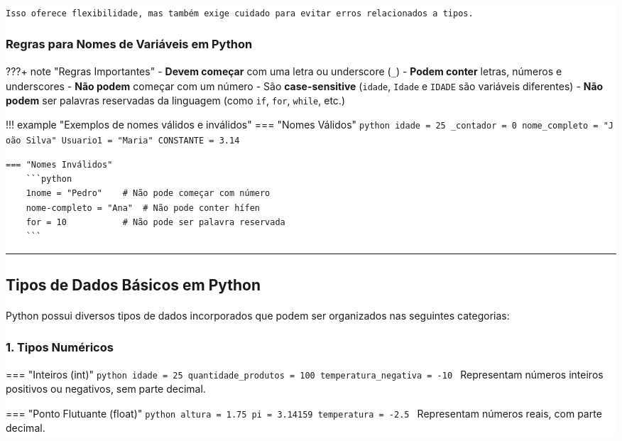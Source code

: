     Isso oferece flexibilidade, mas também exige cuidado para evitar erros relacionados a tipos.

### Regras para Nomes de Variáveis em Python

???+ note "Regras Importantes"
    - **Devem começar** com uma letra ou underscore (`_`)
    - **Podem conter** letras, números e underscores
    - **Não podem** começar com um número
    - São **case-sensitive** (`idade`, `Idade` e `IDADE` são variáveis diferentes)
    - **Não podem** ser palavras reservadas da linguagem (como `if`, `for`, `while`, etc.)

!!! example "Exemplos de nomes válidos e inválidos"
    === "Nomes Válidos"
        ```python
        idade = 25
        _contador = 0
        nome_completo = "João Silva"
        Usuario1 = "Maria"
        CONSTANTE = 3.14
        ```
    
    === "Nomes Inválidos"
        ```python
        1nome = "Pedro"    # Não pode começar com número
        nome-completo = "Ana"  # Não pode conter hífen
        for = 10           # Não pode ser palavra reservada
        ```

---

## Tipos de Dados Básicos em Python

Python possui diversos tipos de dados incorporados que podem ser organizados nas seguintes categorias:

### 1. Tipos Numéricos

=== "Inteiros (int)"
    ```python
    idade = 25
    quantidade_produtos = 100
    temperatura_negativa = -10
    ```
    Representam números inteiros positivos ou negativos, sem parte decimal.

=== "Ponto Flutuante (float)"
    ```python
    altura = 1.75
    pi = 3.14159
    temperatura = -2.5
    ```
    Representam números reais, com parte decimal.
